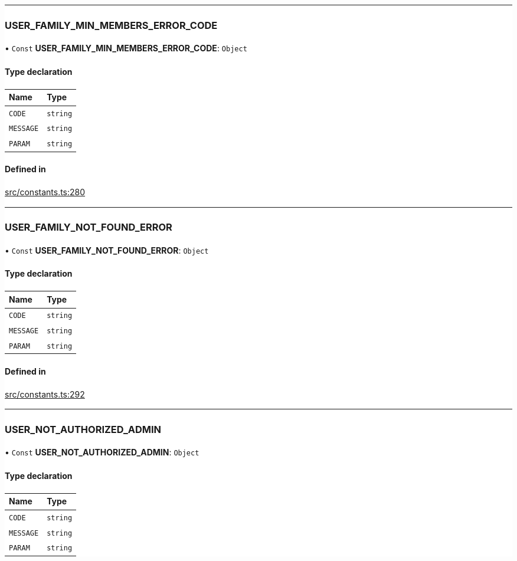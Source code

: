 ___

### USER\_FAMILY\_MIN\_MEMBERS\_ERROR\_CODE

• `Const` **USER\_FAMILY\_MIN\_MEMBERS\_ERROR\_CODE**: `Object`

#### Type declaration

| Name | Type |
| :------ | :------ |
| `CODE` | `string` |
| `MESSAGE` | `string` |
| `PARAM` | `string` |

#### Defined in

[src/constants.ts:280](https://github.com/PalisadoesFoundation/talawa-api/blob/0deccac/src/constants.ts#L280)

___

### USER\_FAMILY\_NOT\_FOUND\_ERROR

• `Const` **USER\_FAMILY\_NOT\_FOUND\_ERROR**: `Object`

#### Type declaration

| Name | Type |
| :------ | :------ |
| `CODE` | `string` |
| `MESSAGE` | `string` |
| `PARAM` | `string` |

#### Defined in

[src/constants.ts:292](https://github.com/PalisadoesFoundation/talawa-api/blob/0deccac/src/constants.ts#L292)

___

### USER\_NOT\_AUTHORIZED\_ADMIN

• `Const` **USER\_NOT\_AUTHORIZED\_ADMIN**: `Object`

#### Type declaration

| Name | Type |
| :------ | :------ |
| `CODE` | `string` |
| `MESSAGE` | `string` |
| `PARAM` | `string` |
